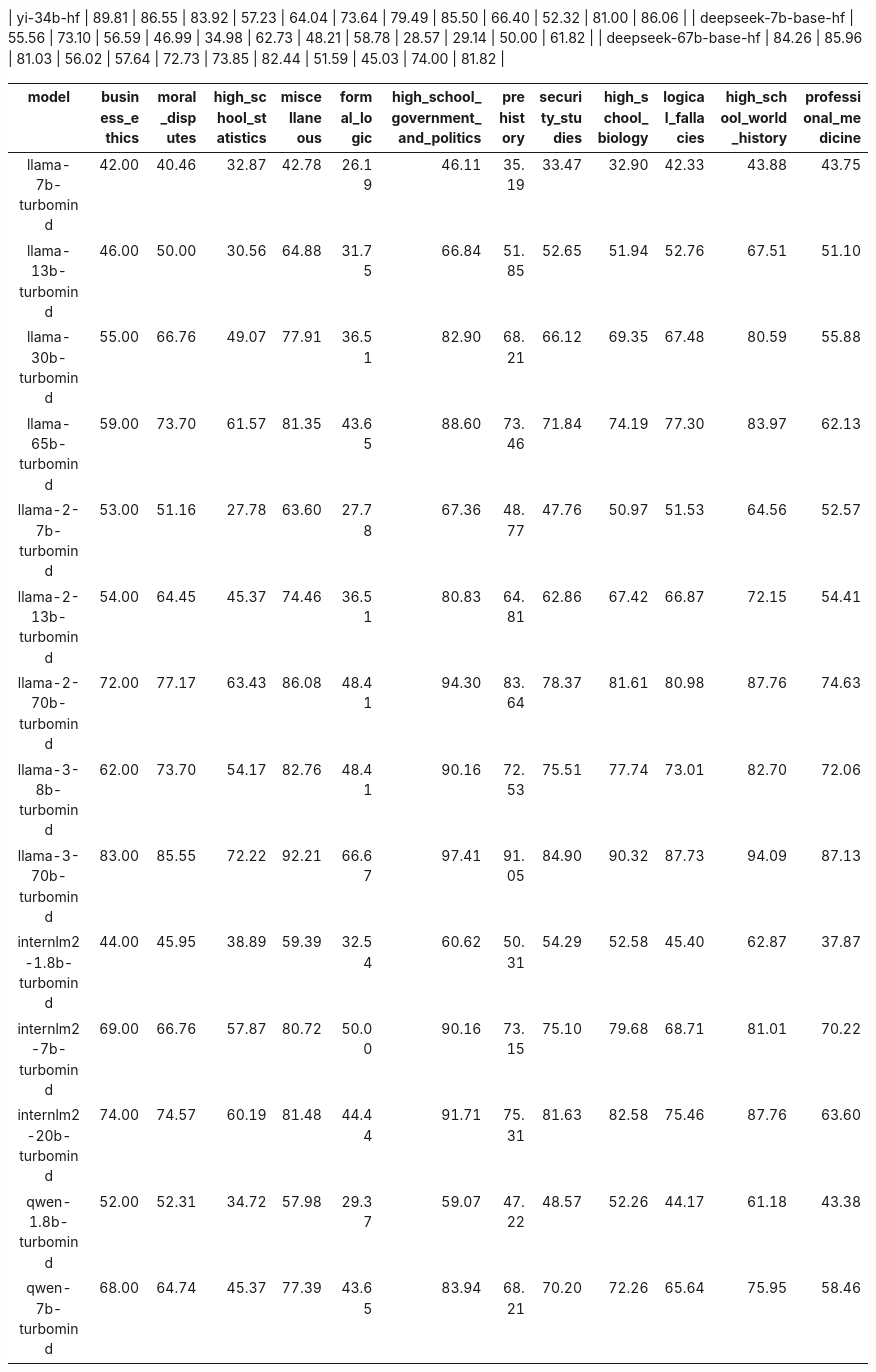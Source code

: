 |        yi-34b-hf         |           89.81 |             86.55 |        83.92 |      57.23 |                   64.04 |              73.64 |                        79.49 |             85.50 |                    66.40 |                 52.32 |                          81.00 |                          86.06 |
|   deepseek-7b-base-hf    |           55.56 |             73.10 |        56.59 |      46.99 |                   34.98 |              62.73 |                        48.21 |             58.78 |                    28.57 |                 29.14 |                          50.00 |                          61.82 |
|   deepseek-67b-base-hf   |           84.26 |             85.96 |        81.03 |      56.02 |                   57.64 |              72.73 |                        73.85 |             82.44 |                    51.59 |                 45.03 |                          74.00 |                          81.82 |

|          model           |   business_ethics |   moral_disputes |   high_school_statistics |   miscellaneous |   formal_logic |   high_school_government_and_politics |   prehistory |   security_studies |   high_school_biology |   logical_fallacies |   high_school_world_history |   professional_medicine |
|:------------------------:|------------------:|-----------------:|-------------------------:|----------------:|---------------:|--------------------------------------:|-------------:|-------------------:|----------------------:|--------------------:|----------------------------:|------------------------:|
|    llama-7b-turbomind    |             42.00 |            40.46 |                    32.87 |           42.78 |          26.19 |                                 46.11 |        35.19 |              33.47 |                 32.90 |               42.33 |                       43.88 |                   43.75 |
|   llama-13b-turbomind    |             46.00 |            50.00 |                    30.56 |           64.88 |          31.75 |                                 66.84 |        51.85 |              52.65 |                 51.94 |               52.76 |                       67.51 |                   51.10 |
|   llama-30b-turbomind    |             55.00 |            66.76 |                    49.07 |           77.91 |          36.51 |                                 82.90 |        68.21 |              66.12 |                 69.35 |               67.48 |                       80.59 |                   55.88 |
|   llama-65b-turbomind    |             59.00 |            73.70 |                    61.57 |           81.35 |          43.65 |                                 88.60 |        73.46 |              71.84 |                 74.19 |               77.30 |                       83.97 |                   62.13 |
|   llama-2-7b-turbomind   |             53.00 |            51.16 |                    27.78 |           63.60 |          27.78 |                                 67.36 |        48.77 |              47.76 |                 50.97 |               51.53 |                       64.56 |                   52.57 |
|  llama-2-13b-turbomind   |             54.00 |            64.45 |                    45.37 |           74.46 |          36.51 |                                 80.83 |        64.81 |              62.86 |                 67.42 |               66.87 |                       72.15 |                   54.41 |
|  llama-2-70b-turbomind   |             72.00 |            77.17 |                    63.43 |           86.08 |          48.41 |                                 94.30 |        83.64 |              78.37 |                 81.61 |               80.98 |                       87.76 |                   74.63 |
|   llama-3-8b-turbomind   |             62.00 |            73.70 |                    54.17 |           82.76 |          48.41 |                                 90.16 |        72.53 |              75.51 |                 77.74 |               73.01 |                       82.70 |                   72.06 |
|  llama-3-70b-turbomind   |             83.00 |            85.55 |                    72.22 |           92.21 |          66.67 |                                 97.41 |        91.05 |              84.90 |                 90.32 |               87.73 |                       94.09 |                   87.13 |
| internlm2-1.8b-turbomind |             44.00 |            45.95 |                    38.89 |           59.39 |          32.54 |                                 60.62 |        50.31 |              54.29 |                 52.58 |               45.40 |                       62.87 |                   37.87 |
|  internlm2-7b-turbomind  |             69.00 |            66.76 |                    57.87 |           80.72 |          50.00 |                                 90.16 |        73.15 |              75.10 |                 79.68 |               68.71 |                       81.01 |                   70.22 |
| internlm2-20b-turbomind  |             74.00 |            74.57 |                    60.19 |           81.48 |          44.44 |                                 91.71 |        75.31 |              81.63 |                 82.58 |               75.46 |                       87.76 |                   63.60 |
|   qwen-1.8b-turbomind    |             52.00 |            52.31 |                    34.72 |           57.98 |          29.37 |                                 59.07 |        47.22 |              48.57 |                 52.26 |               44.17 |                       61.18 |                   43.38 |
|    qwen-7b-turbomind     |             68.00 |            64.74 |                    45.37 |           77.39 |          43.65 |                                 83.94 |        68.21 |              70.20 |                 72.26 |               65.64 |                       75.95 |                   58.46 |